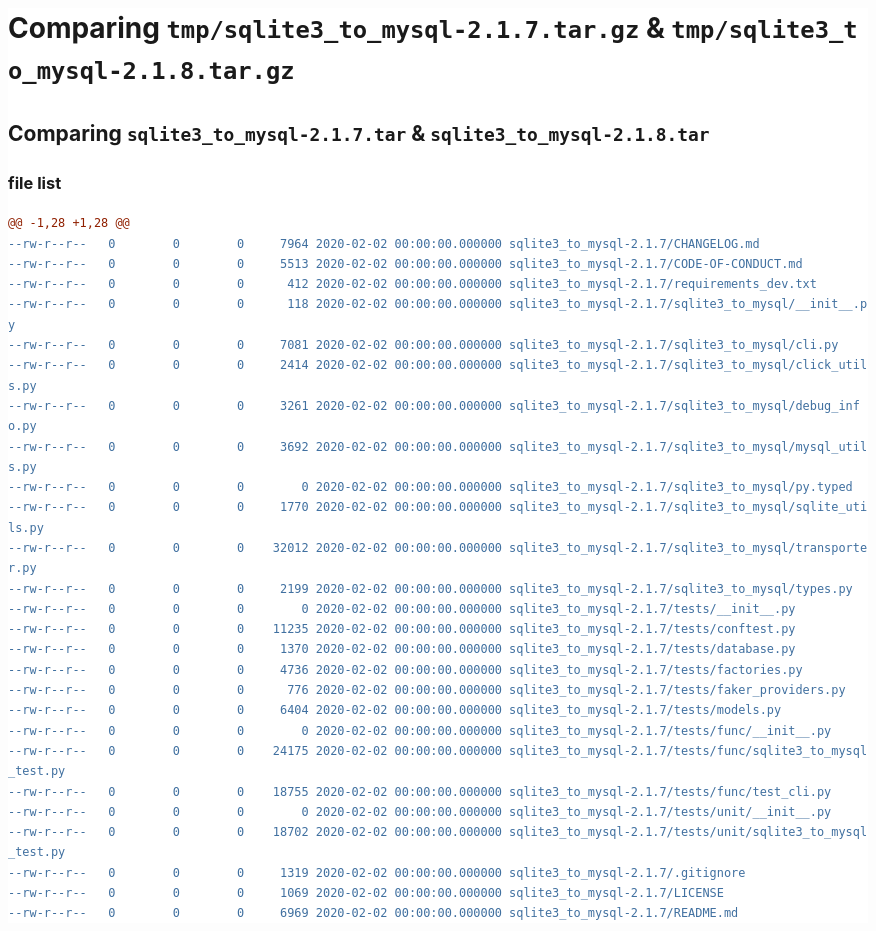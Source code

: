 # Comparing `tmp/sqlite3_to_mysql-2.1.7.tar.gz` & `tmp/sqlite3_to_mysql-2.1.8.tar.gz`

## Comparing `sqlite3_to_mysql-2.1.7.tar` & `sqlite3_to_mysql-2.1.8.tar`

### file list

```diff
@@ -1,28 +1,28 @@
--rw-r--r--   0        0        0     7964 2020-02-02 00:00:00.000000 sqlite3_to_mysql-2.1.7/CHANGELOG.md
--rw-r--r--   0        0        0     5513 2020-02-02 00:00:00.000000 sqlite3_to_mysql-2.1.7/CODE-OF-CONDUCT.md
--rw-r--r--   0        0        0      412 2020-02-02 00:00:00.000000 sqlite3_to_mysql-2.1.7/requirements_dev.txt
--rw-r--r--   0        0        0      118 2020-02-02 00:00:00.000000 sqlite3_to_mysql-2.1.7/sqlite3_to_mysql/__init__.py
--rw-r--r--   0        0        0     7081 2020-02-02 00:00:00.000000 sqlite3_to_mysql-2.1.7/sqlite3_to_mysql/cli.py
--rw-r--r--   0        0        0     2414 2020-02-02 00:00:00.000000 sqlite3_to_mysql-2.1.7/sqlite3_to_mysql/click_utils.py
--rw-r--r--   0        0        0     3261 2020-02-02 00:00:00.000000 sqlite3_to_mysql-2.1.7/sqlite3_to_mysql/debug_info.py
--rw-r--r--   0        0        0     3692 2020-02-02 00:00:00.000000 sqlite3_to_mysql-2.1.7/sqlite3_to_mysql/mysql_utils.py
--rw-r--r--   0        0        0        0 2020-02-02 00:00:00.000000 sqlite3_to_mysql-2.1.7/sqlite3_to_mysql/py.typed
--rw-r--r--   0        0        0     1770 2020-02-02 00:00:00.000000 sqlite3_to_mysql-2.1.7/sqlite3_to_mysql/sqlite_utils.py
--rw-r--r--   0        0        0    32012 2020-02-02 00:00:00.000000 sqlite3_to_mysql-2.1.7/sqlite3_to_mysql/transporter.py
--rw-r--r--   0        0        0     2199 2020-02-02 00:00:00.000000 sqlite3_to_mysql-2.1.7/sqlite3_to_mysql/types.py
--rw-r--r--   0        0        0        0 2020-02-02 00:00:00.000000 sqlite3_to_mysql-2.1.7/tests/__init__.py
--rw-r--r--   0        0        0    11235 2020-02-02 00:00:00.000000 sqlite3_to_mysql-2.1.7/tests/conftest.py
--rw-r--r--   0        0        0     1370 2020-02-02 00:00:00.000000 sqlite3_to_mysql-2.1.7/tests/database.py
--rw-r--r--   0        0        0     4736 2020-02-02 00:00:00.000000 sqlite3_to_mysql-2.1.7/tests/factories.py
--rw-r--r--   0        0        0      776 2020-02-02 00:00:00.000000 sqlite3_to_mysql-2.1.7/tests/faker_providers.py
--rw-r--r--   0        0        0     6404 2020-02-02 00:00:00.000000 sqlite3_to_mysql-2.1.7/tests/models.py
--rw-r--r--   0        0        0        0 2020-02-02 00:00:00.000000 sqlite3_to_mysql-2.1.7/tests/func/__init__.py
--rw-r--r--   0        0        0    24175 2020-02-02 00:00:00.000000 sqlite3_to_mysql-2.1.7/tests/func/sqlite3_to_mysql_test.py
--rw-r--r--   0        0        0    18755 2020-02-02 00:00:00.000000 sqlite3_to_mysql-2.1.7/tests/func/test_cli.py
--rw-r--r--   0        0        0        0 2020-02-02 00:00:00.000000 sqlite3_to_mysql-2.1.7/tests/unit/__init__.py
--rw-r--r--   0        0        0    18702 2020-02-02 00:00:00.000000 sqlite3_to_mysql-2.1.7/tests/unit/sqlite3_to_mysql_test.py
--rw-r--r--   0        0        0     1319 2020-02-02 00:00:00.000000 sqlite3_to_mysql-2.1.7/.gitignore
--rw-r--r--   0        0        0     1069 2020-02-02 00:00:00.000000 sqlite3_to_mysql-2.1.7/LICENSE
--rw-r--r--   0        0        0     6969 2020-02-02 00:00:00.000000 sqlite3_to_mysql-2.1.7/README.md
```